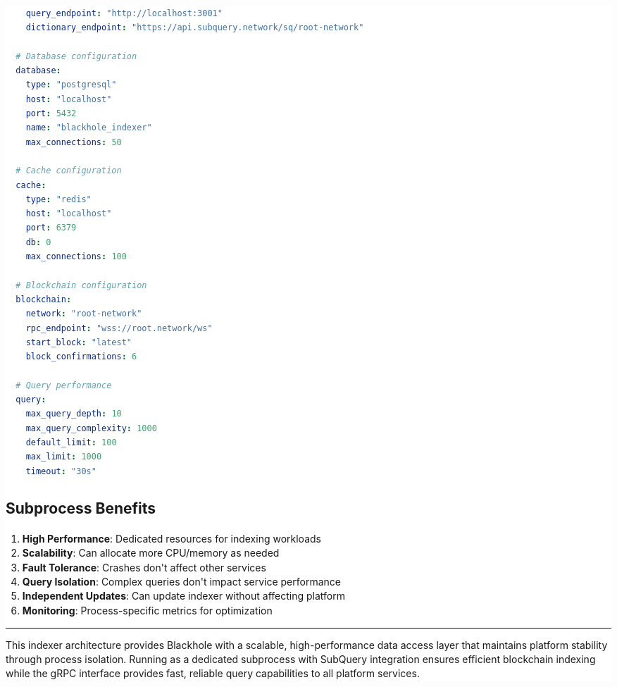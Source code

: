 ```yaml
    query_endpoint: "http://localhost:3001"
    dictionary_endpoint: "https://api.subquery.network/sq/root-network"
    
  # Database configuration
  database:
    type: "postgresql"
    host: "localhost"
    port: 5432
    name: "blackhole_indexer"
    max_connections: 50
    
  # Cache configuration
  cache:
    type: "redis"
    host: "localhost"
    port: 6379
    db: 0
    max_connections: 100
    
  # Blockchain configuration
  blockchain:
    network: "root-network"
    rpc_endpoint: "wss://root.network/ws"
    start_block: "latest"
    block_confirmations: 6
    
  # Query performance
  query:
    max_query_depth: 10
    max_query_complexity: 1000
    default_limit: 100
    max_limit: 1000
    timeout: "30s"
```

## Subprocess Benefits

1. **High Performance**: Dedicated resources for indexing workloads
2. **Scalability**: Can allocate more CPU/memory as needed
3. **Fault Tolerance**: Crashes don't affect other services
4. **Query Isolation**: Complex queries don't impact service performance
5. **Independent Updates**: Can update indexer without affecting platform
6. **Monitoring**: Process-specific metrics for optimization

---

This indexer architecture provides Blackhole with a scalable, high-performance data access layer that maintains platform stability through process isolation. Running as a dedicated subprocess with SubQuery integration ensures efficient blockchain indexing while the gRPC interface provides fast, reliable query capabilities to all platform services.